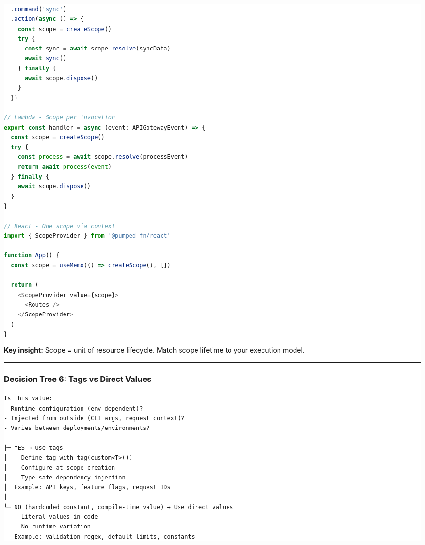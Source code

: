 ```typescript
  .command('sync')
  .action(async () => {
    const scope = createScope()
    try {
      const sync = await scope.resolve(syncData)
      await sync()
    } finally {
      await scope.dispose()
    }
  })

// Lambda - Scope per invocation
export const handler = async (event: APIGatewayEvent) => {
  const scope = createScope()
  try {
    const process = await scope.resolve(processEvent)
    return await process(event)
  } finally {
    await scope.dispose()
  }
}

// React - One scope via context
import { ScopeProvider } from '@pumped-fn/react'

function App() {
  const scope = useMemo(() => createScope(), [])

  return (
    <ScopeProvider value={scope}>
      <Routes />
    </ScopeProvider>
  )
}
```

**Key insight:** Scope = unit of resource lifecycle. Match scope lifetime to your execution model.

---

### Decision Tree 6: Tags vs Direct Values

```
Is this value:
- Runtime configuration (env-dependent)?
- Injected from outside (CLI args, request context)?
- Varies between deployments/environments?

├─ YES → Use tags
│  - Define tag with tag(custom<T>())
│  - Configure at scope creation
│  - Type-safe dependency injection
│  Example: API keys, feature flags, request IDs
│
└─ NO (hardcoded constant, compile-time value) → Use direct values
   - Literal values in code
   - No runtime variation
   Example: validation regex, default limits, constants
```
